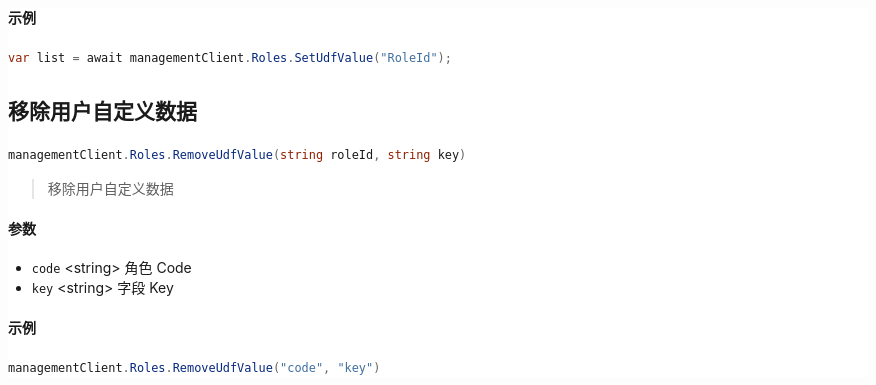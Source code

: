 #### 示例

```csharp
var list = await managementClient.Roles.SetUdfValue("RoleId");
```



## 移除用户自定义数据
```csharp
managementClient.Roles.RemoveUdfValue(string roleId, string key)
```
> 移除用户自定义数据

#### 参数

- `code` \<string\> 角色 Code
- `key` \<string\> 字段 Key

#### 示例

```csharp
managementClient.Roles.RemoveUdfValue("code", "key")
```